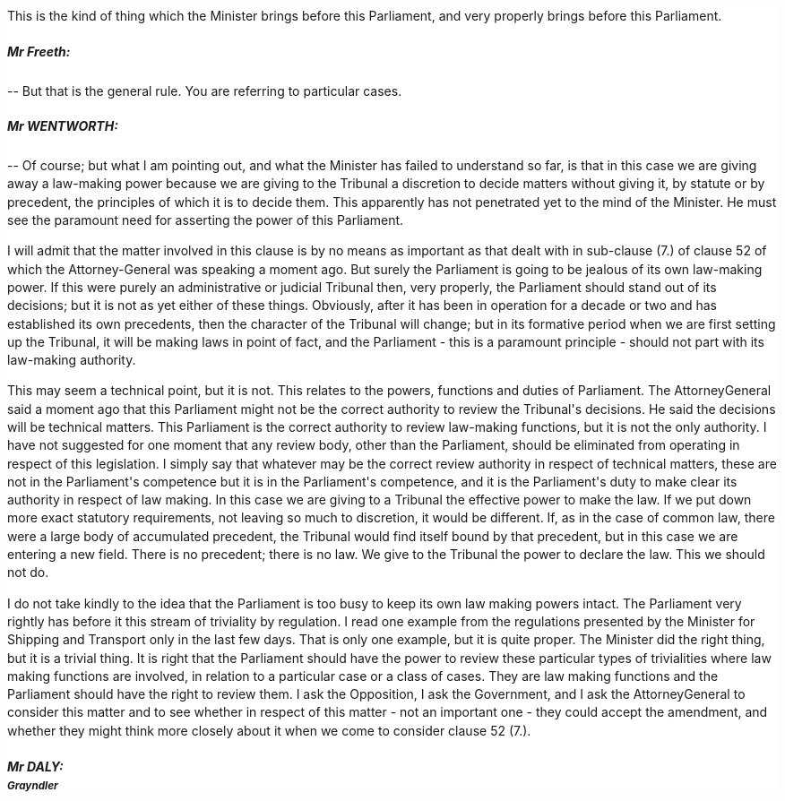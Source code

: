 This is the kind of thing which the Minister brings before this Parliament, and very properly brings before this Parliament. 

##### Mr Freeth:

--  But that is the general rule. You are referring to particular cases. 

##### Mr WENTWORTH:

-- Of course; but what I am pointing out, and what the Minister has failed to understand so far, is that in this case we are giving away a law-making power because we are giving to the Tribunal a discretion to decide matters without giving it, by statute or by precedent, the principles of which it is to decide them. This apparently has not penetrated yet to the mind of the Minister. He must see the paramount need for asserting the power of this Parliament. 

I will admit that the matter involved in this clause is by no means as important as that dealt with in sub-clause (7.) of clause 52 of which the Attorney-General was speaking a moment ago. But surely the Parliament is going to be jealous of its own law-making power. If this were purely an administrative or judicial Tribunal then, very properly, the Parliament should stand out of its decisions; but it is not as yet either of these things. Obviously, after it has been in operation for a decade or two and has established its own precedents, then the character of the Tribunal will change; but in its formative period when we are first setting up the Tribunal, it will be making laws in point of fact, and the Parliament - this is a paramount principle - should not part with its law-making authority. 

This may seem a technical point, but it is not. This relates to the powers, functions and duties of Parliament. The AttorneyGeneral said a moment ago that this Parliament might not be the correct authority to review the Tribunal's decisions. He said the decisions will be technical matters. This Parliament is the correct authority to review law-making functions, but it is not the only authority. I have not suggested for one moment that any review body, other than the Parliament, should be eliminated from operating in respect of this legislation. I simply say that whatever may be the correct review authority in respect of technical matters, these are not in the Parliament's competence but it is in the Parliament's competence, and it is the Parliament's duty to make clear its authority in respect of law making. In this case we are giving to a Tribunal the effective power to make the law. If we put down more exact statutory requirements, not leaving so much to discretion, it would be different. If, as in the case of common law, there were a large body of accumulated precedent, the Tribunal would find itself bound by that precedent, but in this case we are entering a new field. There is no precedent; there is no law. We give to the Tribunal the power to declare the law. This we should not do. 

I do not take kindly to the idea that the Parliament is too busy to keep its own law making powers intact. The Parliament very rightly has before it this stream of triviality by regulation. I read one example from the regulations presented by the Minister for Shipping and Transport only in the last few days. That is only one example, but it is quite proper. The Minister did the right thing, but it is a trivial thing. It is right that the Parliament should have the power to review these particular types of trivialities where law making functions are involved, in relation to a particular case or a class of cases. They are law making functions and the Parliament should have the right to review them. I ask the Opposition, I ask the Government, and I ask the AttorneyGeneral to consider this matter and to see whether in respect of this matter - not an important one - they could accept the amendment, and whether they might think more closely about it when we come to consider clause 52 (7.). 

##### Mr DALY:<br><small class="text-muted">Grayndler</small>
